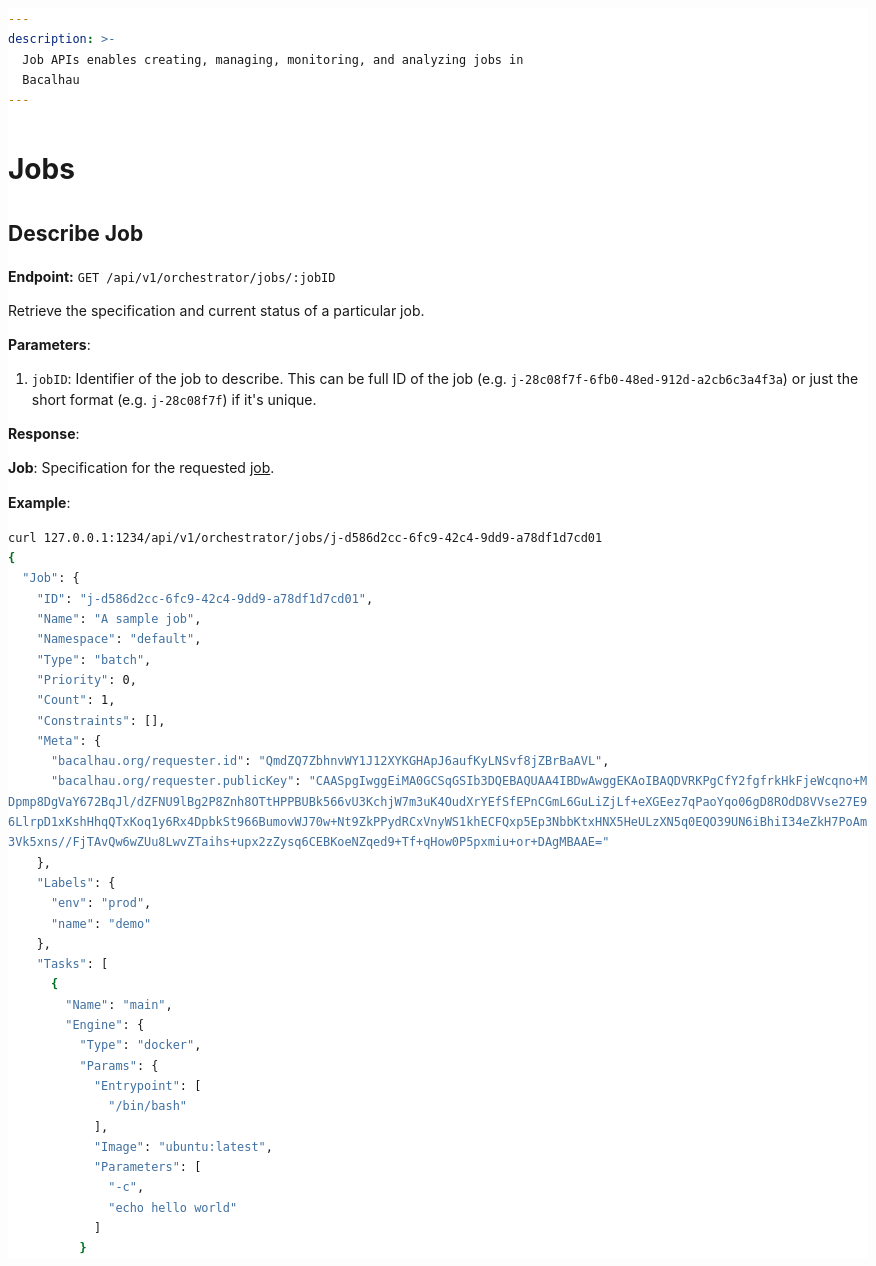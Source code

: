 ```yaml
---
description: >-
  Job APIs enables creating, managing, monitoring, and analyzing jobs in
  Bacalhau
---
```


# Jobs

## Describe Job

**Endpoint:** `GET /api/v1/orchestrator/jobs/:jobID`

Retrieve the specification and current status of a particular job.

**Parameters**:

1. `jobID`: Identifier of the job to describe. This can be full ID of the job (e.g. `j-28c08f7f-6fb0-48ed-912d-a2cb6c3a4f3a`) or just the short format (e.g. `j-28c08f7f`) if it's unique.

**Response**:

**Job**: Specification for the requested [job](../specs/job/).

**Example**:

```bash
curl 127.0.0.1:1234/api/v1/orchestrator/jobs/j-d586d2cc-6fc9-42c4-9dd9-a78df1d7cd01
{
  "Job": {
    "ID": "j-d586d2cc-6fc9-42c4-9dd9-a78df1d7cd01",
    "Name": "A sample job",
    "Namespace": "default",
    "Type": "batch",
    "Priority": 0,
    "Count": 1,
    "Constraints": [],
    "Meta": {
      "bacalhau.org/requester.id": "QmdZQ7ZbhnvWY1J12XYKGHApJ6aufKyLNSvf8jZBrBaAVL",
      "bacalhau.org/requester.publicKey": "CAASpgIwggEiMA0GCSqGSIb3DQEBAQUAA4IBDwAwggEKAoIBAQDVRKPgCfY2fgfrkHkFjeWcqno+MDpmp8DgVaY672BqJl/dZFNU9lBg2P8Znh8OTtHPPBUBk566vU3KchjW7m3uK4OudXrYEfSfEPnCGmL6GuLiZjLf+eXGEez7qPaoYqo06gD8ROdD8VVse27E96LlrpD1xKshHhqQTxKoq1y6Rx4DpbkSt966BumovWJ70w+Nt9ZkPPydRCxVnyWS1khECFQxp5Ep3NbbKtxHNX5HeULzXN5q0EQO39UN6iBhiI34eZkH7PoAm3Vk5xns//FjTAvQw6wZUu8LwvZTaihs+upx2zZysq6CEBKoeNZqed9+Tf+qHow0P5pxmiu+or+DAgMBAAE="
    },
    "Labels": {
      "env": "prod",
      "name": "demo"
    },
    "Tasks": [
      {
        "Name": "main",
        "Engine": {
          "Type": "docker",
          "Params": {
            "Entrypoint": [
              "/bin/bash"
            ],
            "Image": "ubuntu:latest",
            "Parameters": [
              "-c",
              "echo hello world"
            ]
          }
```